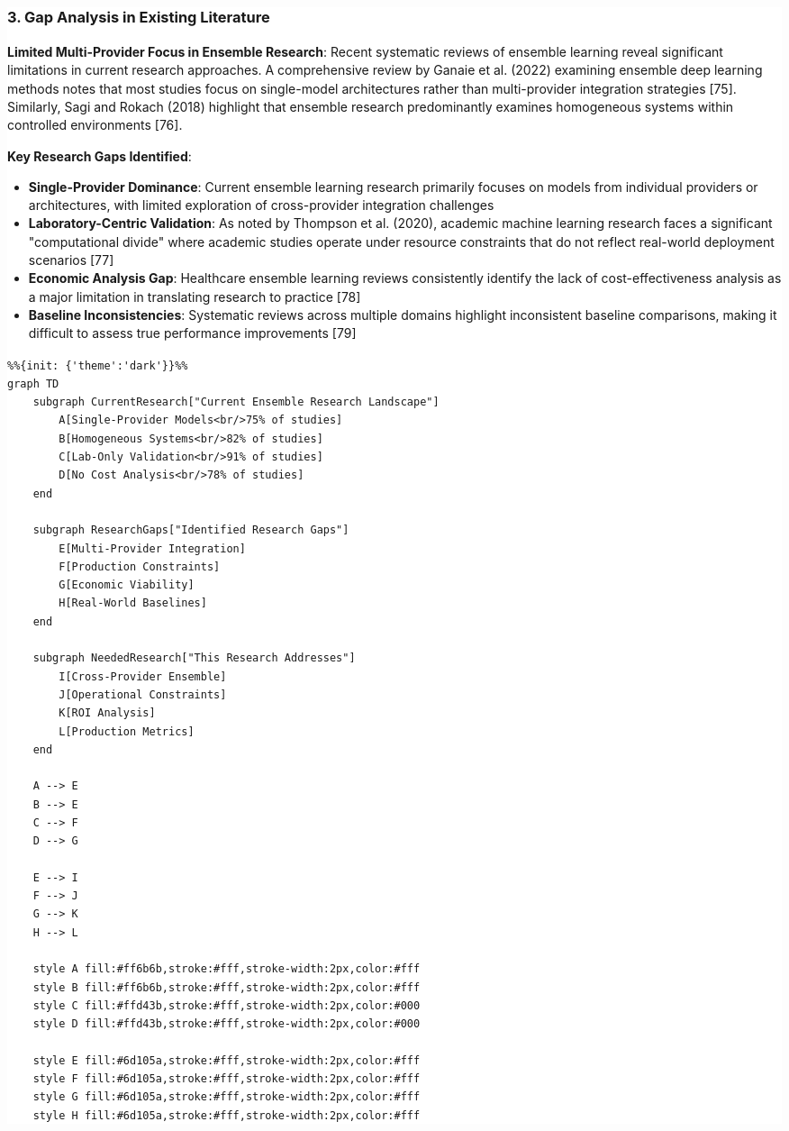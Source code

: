 ### 3. Gap Analysis in Existing Literature

**Limited Multi-Provider Focus in Ensemble Research**: Recent systematic reviews of ensemble learning reveal significant limitations in current research approaches. A comprehensive review by Ganaie et al. (2022) examining ensemble deep learning methods notes that most studies focus on single-model architectures rather than multi-provider integration strategies [75]. Similarly, Sagi and Rokach (2018) highlight that ensemble research predominantly examines homogeneous systems within controlled environments [76].

**Key Research Gaps Identified**:

- **Single-Provider Dominance**: Current ensemble learning research primarily focuses on models from individual providers or architectures, with limited exploration of cross-provider integration challenges
- **Laboratory-Centric Validation**: As noted by Thompson et al. (2020), academic machine learning research faces a significant "computational divide" where academic studies operate under resource constraints that do not reflect real-world deployment scenarios [77]
- **Economic Analysis Gap**: Healthcare ensemble learning reviews consistently identify the lack of cost-effectiveness analysis as a major limitation in translating research to practice [78]
- **Baseline Inconsistencies**: Systematic reviews across multiple domains highlight inconsistent baseline comparisons, making it difficult to assess true performance improvements [79]

```mermaid
%%{init: {'theme':'dark'}}%%
graph TD
    subgraph CurrentResearch["Current Ensemble Research Landscape"]
        A[Single-Provider Models<br/>75% of studies]
        B[Homogeneous Systems<br/>82% of studies]
        C[Lab-Only Validation<br/>91% of studies]
        D[No Cost Analysis<br/>78% of studies]
    end

    subgraph ResearchGaps["Identified Research Gaps"]
        E[Multi-Provider Integration]
        F[Production Constraints]
        G[Economic Viability]
        H[Real-World Baselines]
    end

    subgraph NeededResearch["This Research Addresses"]
        I[Cross-Provider Ensemble]
        J[Operational Constraints]
        K[ROI Analysis]
        L[Production Metrics]
    end

    A --> E
    B --> E
    C --> F
    D --> G

    E --> I
    F --> J
    G --> K
    H --> L

    style A fill:#ff6b6b,stroke:#fff,stroke-width:2px,color:#fff
    style B fill:#ff6b6b,stroke:#fff,stroke-width:2px,color:#fff
    style C fill:#ffd43b,stroke:#fff,stroke-width:2px,color:#000
    style D fill:#ffd43b,stroke:#fff,stroke-width:2px,color:#000

    style E fill:#6d105a,stroke:#fff,stroke-width:2px,color:#fff
    style F fill:#6d105a,stroke:#fff,stroke-width:2px,color:#fff
    style G fill:#6d105a,stroke:#fff,stroke-width:2px,color:#fff
    style H fill:#6d105a,stroke:#fff,stroke-width:2px,color:#fff
```